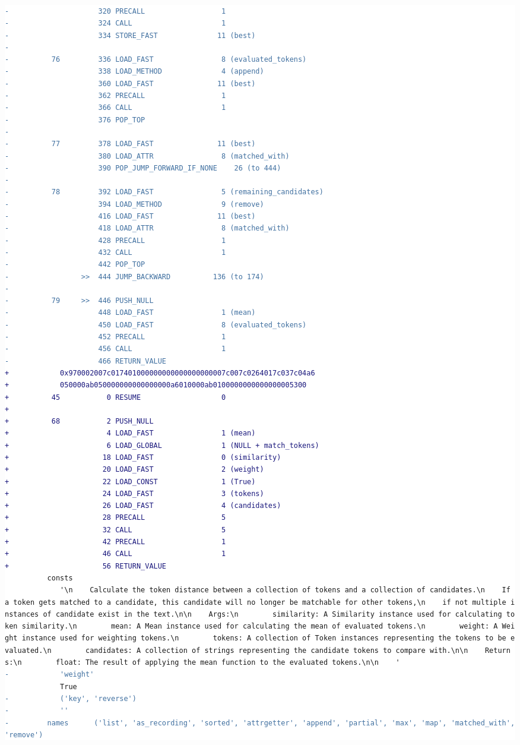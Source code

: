 ```diff
-                     320 PRECALL                  1
-                     324 CALL                     1
-                     334 STORE_FAST              11 (best)
-         
-          76         336 LOAD_FAST                8 (evaluated_tokens)
-                     338 LOAD_METHOD              4 (append)
-                     360 LOAD_FAST               11 (best)
-                     362 PRECALL                  1
-                     366 CALL                     1
-                     376 POP_TOP
-         
-          77         378 LOAD_FAST               11 (best)
-                     380 LOAD_ATTR                8 (matched_with)
-                     390 POP_JUMP_FORWARD_IF_NONE    26 (to 444)
-         
-          78         392 LOAD_FAST                5 (remaining_candidates)
-                     394 LOAD_METHOD              9 (remove)
-                     416 LOAD_FAST               11 (best)
-                     418 LOAD_ATTR                8 (matched_with)
-                     428 PRECALL                  1
-                     432 CALL                     1
-                     442 POP_TOP
-                 >>  444 JUMP_BACKWARD          136 (to 174)
-         
-          79     >>  446 PUSH_NULL
-                     448 LOAD_FAST                1 (mean)
-                     450 LOAD_FAST                8 (evaluated_tokens)
-                     452 PRECALL                  1
-                     456 CALL                     1
-                     466 RETURN_VALUE
+            0x970002007c017401000000000000000000007c007c0264017c037c04a6
+            050000ab050000000000000000a6010000ab0100000000000000005300
+          45           0 RESUME                   0
+         
+          68           2 PUSH_NULL
+                       4 LOAD_FAST                1 (mean)
+                       6 LOAD_GLOBAL              1 (NULL + match_tokens)
+                      18 LOAD_FAST                0 (similarity)
+                      20 LOAD_FAST                2 (weight)
+                      22 LOAD_CONST               1 (True)
+                      24 LOAD_FAST                3 (tokens)
+                      26 LOAD_FAST                4 (candidates)
+                      28 PRECALL                  5
+                      32 CALL                     5
+                      42 PRECALL                  1
+                      46 CALL                     1
+                      56 RETURN_VALUE
          consts
             '\n    Calculate the token distance between a collection of tokens and a collection of candidates.\n    If a token gets matched to a candidate, this candidate will no longer be matchable for other tokens,\n    if not multiple instances of candidate exist in the text.\n\n    Args:\n        similarity: A Similarity instance used for calculating token similarity.\n        mean: A Mean instance used for calculating the mean of evaluated tokens.\n        weight: A Weight instance used for weighting tokens.\n        tokens: A collection of Token instances representing the tokens to be evaluated.\n        candidates: A collection of strings representing the candidate tokens to compare with.\n\n    Returns:\n        float: The result of applying the mean function to the evaluated tokens.\n\n    '
-            'weight'
             True
-            ('key', 'reverse')
-            ''
-         names      ('list', 'as_recording', 'sorted', 'attrgetter', 'append', 'partial', 'max', 'map', 'matched_with', 'remove')
```